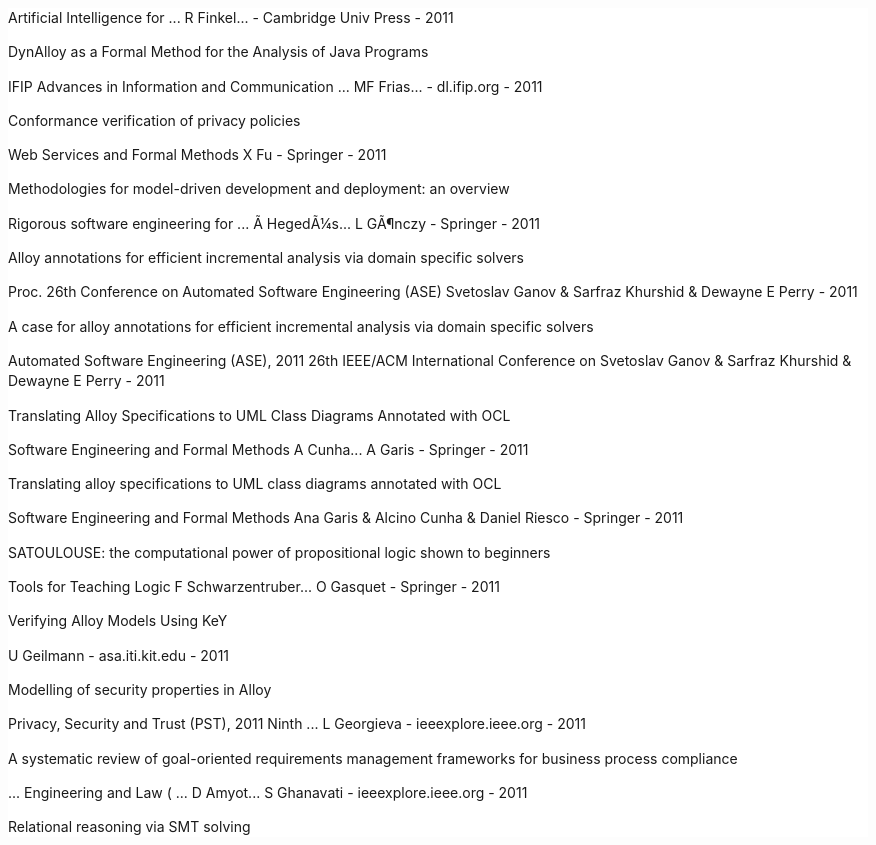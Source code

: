Artificial Intelligence for ...
R Finkel... - Cambridge Univ Press - 2011

DynAlloy as a Formal Method for the Analysis of Java Programs

IFIP Advances in Information and Communication ...
MF Frias... - dl.ifip.org - 2011

Conformance verification of privacy policies

Web Services and Formal Methods
X Fu - Springer - 2011

Methodologies for model-driven development and deployment:
an overview

Rigorous software engineering for ...
Ã HegedÃ¼s... L GÃ¶nczy - Springer - 2011

Alloy annotations for efficient incremental analysis via domain specific solvers

Proc. 26th Conference on Automated Software Engineering
(ASE)
Svetoslav Ganov & Sarfraz Khurshid & Dewayne E Perry - 2011

A case for alloy annotations for efficient incremental analysis via domain specific solvers

Automated Software Engineering (ASE), 2011 26th IEEE/ACM International Conference on
Svetoslav Ganov & Sarfraz Khurshid & Dewayne E Perry - 2011

Translating Alloy Specifications to UML Class Diagrams Annotated with OCL

Software Engineering and Formal Methods
A Cunha... A Garis - Springer - 2011

Translating alloy specifications to UML class diagrams annotated with OCL

Software Engineering and Formal Methods
Ana Garis & Alcino Cunha & Daniel Riesco - Springer - 2011

SATOULOUSE: the computational power of propositional logic shown to beginners

Tools for Teaching Logic
F Schwarzentruber... O Gasquet - Springer - 2011

Verifying Alloy Models Using KeY

U Geilmann - asa.iti.kit.edu - 2011

Modelling of security properties in Alloy

Privacy, Security and Trust (PST), 2011 Ninth ...
L Georgieva - ieeexplore.ieee.org - 2011

A systematic review of goal-oriented requirements management frameworks for business process compliance

... Engineering and Law ( ...
D Amyot... S Ghanavati - ieeexplore.ieee.org - 2011

Relational reasoning via SMT solving
